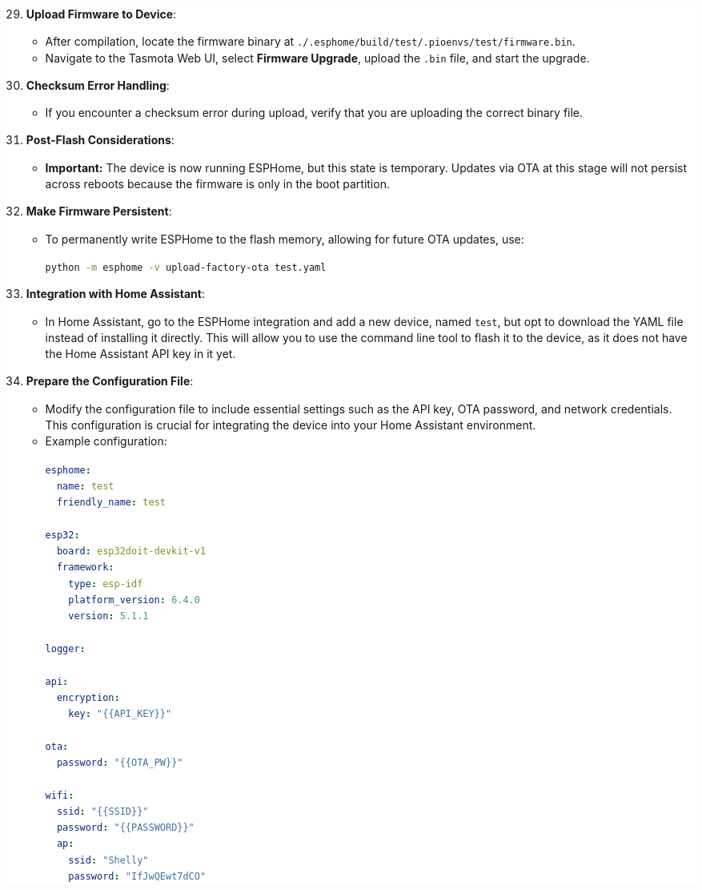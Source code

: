 29. **Upload Firmware to Device**:
    - After compilation, locate the firmware binary at `./.esphome/build/test/.pioenvs/test/firmware.bin`.
    - Navigate to the Tasmota Web UI, select **Firmware Upgrade**, upload the `.bin` file, and start the upgrade.

30. **Checksum Error Handling**:
    - If you encounter a checksum error during upload, verify that you are uploading the correct binary file.

31. **Post-Flash Considerations**:
    - **Important:** The device is now running ESPHome, but this state is temporary. Updates via OTA at this stage will not persist across reboots because the firmware is only in the boot partition.

32. **Make Firmware Persistent**:
    - To permanently write ESPHome to the flash memory, allowing for future OTA updates, use:
      ```bash
      python -m esphome -v upload-factory-ota test.yaml
      ```

33. **Integration with Home Assistant**:
    - In Home Assistant, go to the ESPHome integration and add a new device, named `test`, but opt to download the YAML file instead of installing it directly. This will allow you to use the command line tool to flash it to the device, as it does not have the Home Assistant API key in it yet.

34. **Prepare the Configuration File**:
    - Modify the configuration file to include essential settings such as the API key, OTA password, and network credentials. This configuration is crucial for integrating the device into your Home Assistant environment.
    - Example configuration:
      ```yaml
      esphome:
        name: test
        friendly_name: test

      esp32:
        board: esp32doit-devkit-v1
        framework:
          type: esp-idf
          platform_version: 6.4.0
          version: 5.1.1

      logger:

      api:
        encryption:
          key: "{{API_KEY}}"

      ota:
        password: "{{OTA_PW}}"

      wifi:
        ssid: "{{SSID}}"
        password: "{{PASSWORD}}"
        ap:
          ssid: "Shelly"
          password: "IfJwQEwt7dCO"
